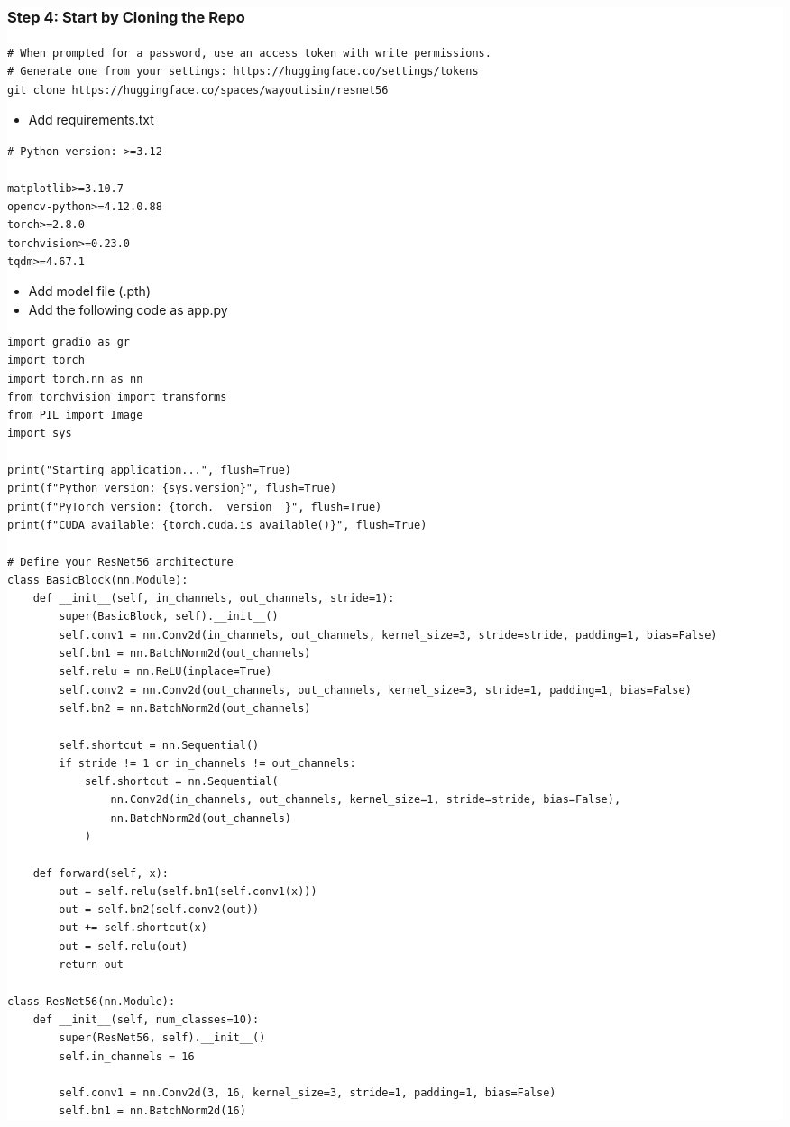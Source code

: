 ### Step 4: Start by Cloning the Repo
```
# When prompted for a password, use an access token with write permissions.
# Generate one from your settings: https://huggingface.co/settings/tokens
git clone https://huggingface.co/spaces/wayoutisin/resnet56
```
- Add requirements.txt
```
# Python version: >=3.12

matplotlib>=3.10.7
opencv-python>=4.12.0.88
torch>=2.8.0
torchvision>=0.23.0
tqdm>=4.67.1
```
- Add model file (.pth)
- Add the following code as app.py
```
import gradio as gr
import torch
import torch.nn as nn
from torchvision import transforms
from PIL import Image
import sys

print("Starting application...", flush=True)
print(f"Python version: {sys.version}", flush=True)
print(f"PyTorch version: {torch.__version__}", flush=True)
print(f"CUDA available: {torch.cuda.is_available()}", flush=True)

# Define your ResNet56 architecture
class BasicBlock(nn.Module):
    def __init__(self, in_channels, out_channels, stride=1):
        super(BasicBlock, self).__init__()
        self.conv1 = nn.Conv2d(in_channels, out_channels, kernel_size=3, stride=stride, padding=1, bias=False)
        self.bn1 = nn.BatchNorm2d(out_channels)
        self.relu = nn.ReLU(inplace=True)
        self.conv2 = nn.Conv2d(out_channels, out_channels, kernel_size=3, stride=1, padding=1, bias=False)
        self.bn2 = nn.BatchNorm2d(out_channels)
        
        self.shortcut = nn.Sequential()
        if stride != 1 or in_channels != out_channels:
            self.shortcut = nn.Sequential(
                nn.Conv2d(in_channels, out_channels, kernel_size=1, stride=stride, bias=False),
                nn.BatchNorm2d(out_channels)
            )
    
    def forward(self, x):
        out = self.relu(self.bn1(self.conv1(x)))
        out = self.bn2(self.conv2(out))
        out += self.shortcut(x)
        out = self.relu(out)
        return out

class ResNet56(nn.Module):
    def __init__(self, num_classes=10):
        super(ResNet56, self).__init__()
        self.in_channels = 16
        
        self.conv1 = nn.Conv2d(3, 16, kernel_size=3, stride=1, padding=1, bias=False)
        self.bn1 = nn.BatchNorm2d(16)
```